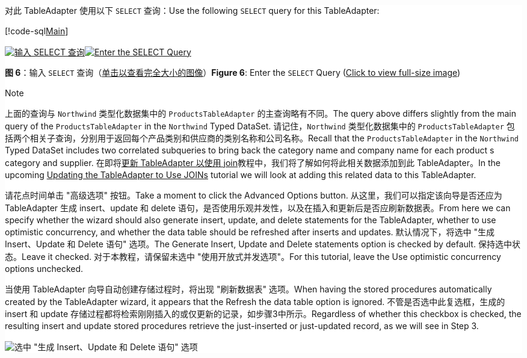 <span data-ttu-id="68d13-181">对此 TableAdapter 使用以下 `SELECT` 查询：</span><span class="sxs-lookup"><span data-stu-id="68d13-181">Use the following `SELECT` query for this TableAdapter:</span></span>

[!code-sql[Main](creating-new-stored-procedures-for-the-typed-dataset-s-tableadapters-cs/samples/sample4.sql)]

<span data-ttu-id="68d13-182">[![输入 SELECT 查询](creating-new-stored-procedures-for-the-typed-dataset-s-tableadapters-cs/_static/image13.png)](creating-new-stored-procedures-for-the-typed-dataset-s-tableadapters-cs/_static/image12.png)</span><span class="sxs-lookup"><span data-stu-id="68d13-182">[![Enter the SELECT Query](creating-new-stored-procedures-for-the-typed-dataset-s-tableadapters-cs/_static/image13.png)](creating-new-stored-procedures-for-the-typed-dataset-s-tableadapters-cs/_static/image12.png)</span></span>

<span data-ttu-id="68d13-183">**图 6**：输入 `SELECT` 查询（[单击以查看完全大小的图像](creating-new-stored-procedures-for-the-typed-dataset-s-tableadapters-cs/_static/image14.png)）</span><span class="sxs-lookup"><span data-stu-id="68d13-183">**Figure 6**: Enter the `SELECT` Query ([Click to view full-size image](creating-new-stored-procedures-for-the-typed-dataset-s-tableadapters-cs/_static/image14.png))</span></span>

> [!NOTE]
> <span data-ttu-id="68d13-184">上面的查询与 `Northwind` 类型化数据集中的 `ProductsTableAdapter` 的主查询略有不同。</span><span class="sxs-lookup"><span data-stu-id="68d13-184">The query above differs slightly from the main query of the `ProductsTableAdapter` in the `Northwind` Typed DataSet.</span></span> <span data-ttu-id="68d13-185">请记住，`Northwind` 类型化数据集中的 `ProductsTableAdapter` 包括两个相关子查询，分别用于返回每个产品类别和供应商的类别名称和公司名称。</span><span class="sxs-lookup"><span data-stu-id="68d13-185">Recall that the `ProductsTableAdapter` in the `Northwind` Typed DataSet includes two correlated subqueries to bring back the category name and company name for each product s category and supplier.</span></span> <span data-ttu-id="68d13-186">在即将[更新 TableAdapter 以使用 join](updating-the-tableadapter-to-use-joins-cs.md)教程中，我们将了解如何将此相关数据添加到此 TableAdapter。</span><span class="sxs-lookup"><span data-stu-id="68d13-186">In the upcoming [Updating the TableAdapter to Use JOINs](updating-the-tableadapter-to-use-joins-cs.md) tutorial we will look at adding this related data to this TableAdapter.</span></span>

<span data-ttu-id="68d13-187">请花点时间单击 "高级选项" 按钮。</span><span class="sxs-lookup"><span data-stu-id="68d13-187">Take a moment to click the Advanced Options button.</span></span> <span data-ttu-id="68d13-188">从这里，我们可以指定该向导是否还应为 TableAdapter 生成 insert、update 和 delete 语句，是否使用乐观并发性，以及在插入和更新后是否应刷新数据表。</span><span class="sxs-lookup"><span data-stu-id="68d13-188">From here we can specify whether the wizard should also generate insert, update, and delete statements for the TableAdapter, whether to use optimistic concurrency, and whether the data table should be refreshed after inserts and updates.</span></span> <span data-ttu-id="68d13-189">默认情况下，将选中 "生成 Insert、Update 和 Delete 语句" 选项。</span><span class="sxs-lookup"><span data-stu-id="68d13-189">The Generate Insert, Update and Delete statements option is checked by default.</span></span> <span data-ttu-id="68d13-190">保持选中状态。</span><span class="sxs-lookup"><span data-stu-id="68d13-190">Leave it checked.</span></span> <span data-ttu-id="68d13-191">对于本教程，请保留未选中 "使用开放式并发选项"。</span><span class="sxs-lookup"><span data-stu-id="68d13-191">For this tutorial, leave the Use optimistic concurrency options unchecked.</span></span>

<span data-ttu-id="68d13-192">当使用 TableAdapter 向导自动创建存储过程时，将出现 "刷新数据表" 选项。</span><span class="sxs-lookup"><span data-stu-id="68d13-192">When having the stored procedures automatically created by the TableAdapter wizard, it appears that the Refresh the data table option is ignored.</span></span> <span data-ttu-id="68d13-193">不管是否选中此复选框，生成的 insert 和 update 存储过程都将检索刚刚插入的或仅更新的记录，如步骤3中所示。</span><span class="sxs-lookup"><span data-stu-id="68d13-193">Regardless of whether this checkbox is checked, the resulting insert and update stored procedures retrieve the just-inserted or just-updated record, as we will see in Step 3.</span></span>

![选中 "生成 Insert、Update 和 Delete 语句" 选项](creating-new-stored-procedures-for-the-typed-dataset-s-tableadapters-cs/_static/image15.png)

